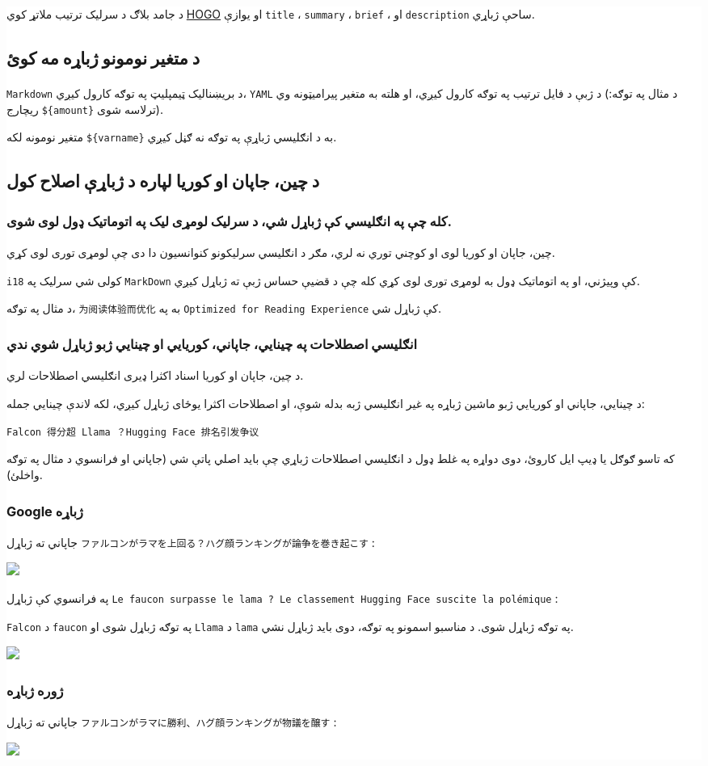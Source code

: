 د جامد بلاګ د سرلیک ترتیب ملاتړ کوي [HOGO](https://github.com/gohugoio/hugo) او یوازې `title` ، `summary` ، `brief` ، او `description` ساحې ژباړي.

## د متغیر نومونو ژباړه مه کوئ

`Markdown` د بریښنالیک ټیمپلیټ په توګه کارول کیږي، `YAML` د ژبې د فایل ترتیب په توګه کارول کیږي، او هلته به متغیر پیرامیټونه وي (د مثال په توګه: ریچارج `${amount}` ترلاسه شوی).

متغیر نومونه لکه `${varname}` به د انګلیسي ژباړې په توګه نه ګڼل کیږي.

## د چین، جاپان او کوریا لپاره د ژباړې اصلاح کول

### کله چې په انګلیسي کې ژباړل شي، د سرلیک لومړی لیک په اتوماتيک ډول لوی شوی.

چین، جاپان او کوریا لوی او کوچني توري نه لري، مګر د انګلیسي سرلیکونو کنوانسیون دا دی چې لومړی توری لوی کړي.

`i18` کولی شي سرلیک په `MarkDown` کې وپیژني، او په اتوماتيک ډول به لومړی توری لوی کړي کله چې د قضیې حساس ژبې ته ژباړل کیږي.

د مثال په توګه، `为阅读体验而优化` به په `Optimized for Reading Experience` کې ژباړل شي.

### انګلیسي اصطلاحات په چینایي، جاپاني، کوریايي او چینایي ژبو ژباړل شوي ندي

د چین، جاپان او کوریا اسناد اکثرا ډیری انګلیسي اصطلاحات لري.

د چینایي، جاپاني او کوریايي ژبو ماشین ژباړه په غیر انګلیسي ژبه بدله شوې، او اصطلاحات اکثرا یوځای ژباړل کیږي، لکه لاندې چینایي جمله:

`Falcon 得分超 Llama ？Hugging Face 排名引发争议`

که تاسو ګوګل یا ډیپ ایل کاروئ، دوی دواړه په غلط ډول د انګلیسي اصطلاحات ژباړي چې باید اصلي پاتې شي (جاپاني او فرانسوي د مثال په توګه واخلئ).

### Google ژباړه

جاپاني ته ژباړل `ファルコンがラマを上回る？ハグ顔ランキングが論争を巻き起こす` :

![](//p.3ti.site/1720199391.avif)

په فرانسوي کې ژباړل `Le faucon surpasse le lama ? Le classement Hugging Face suscite la polémique` :

`Falcon` د `faucon` په توګه ژباړل شوی او `Llama` د `lama` په توګه ژباړل شوی. د مناسبو اسمونو په توګه، دوی باید ژباړل نشي.

![](//p.3ti.site/1720199451.avif)

### ژوره ژباړه

جاپاني ته ژباړل `ファルコンがラマに勝利、ハグ顔ランキングが物議を醸す` :

![](//p.3ti.site/1720199550.avif)

